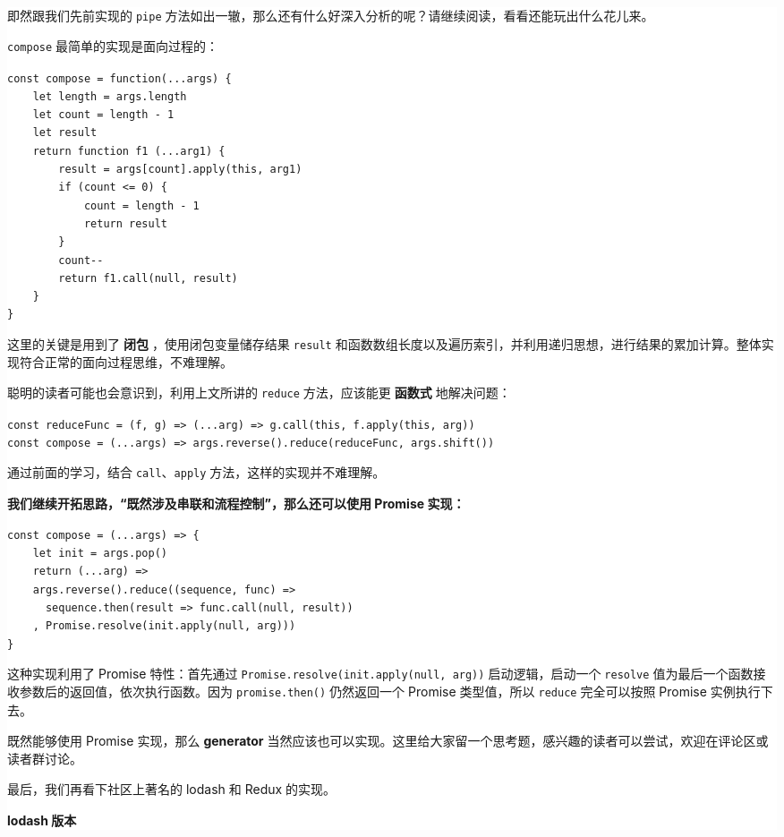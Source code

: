 
即然跟我们先前实现的 `pipe` 方法如出一辙，那么还有什么好深入分析的呢？请继续阅读，看看还能玩出什么花儿来。

`compose` 最简单的实现是面向过程的：

    
    
    const compose = function(...args) {
        let length = args.length
        let count = length - 1
        let result
        return function f1 (...arg1) {
            result = args[count].apply(this, arg1)
            if (count <= 0) {
                count = length - 1
                return result
            }
            count--
            return f1.call(null, result)
        }
    }
    

这里的关键是用到了 **闭包** ，使用闭包变量储存结果 `result`
和函数数组长度以及遍历索引，并利用递归思想，进行结果的累加计算。整体实现符合正常的面向过程思维，不难理解。

聪明的读者可能也会意识到，利用上文所讲的 `reduce` 方法，应该能更 **函数式** 地解决问题：

    
    
    const reduceFunc = (f, g) => (...arg) => g.call(this, f.apply(this, arg))
    const compose = (...args) => args.reverse().reduce(reduceFunc, args.shift())
    

通过前面的学习，结合 `call`、`apply` 方法，这样的实现并不难理解。

**我们继续开拓思路，“既然涉及串联和流程控制”，那么还可以使用 Promise 实现：**

    
    
    const compose = (...args) => {
        let init = args.pop()
        return (...arg) => 
        args.reverse().reduce((sequence, func) => 
          sequence.then(result => func.call(null, result))
        , Promise.resolve(init.apply(null, arg)))
    }
    

这种实现利用了 Promise 特性：首先通过 `Promise.resolve(init.apply(null, arg))` 启动逻辑，启动一个
`resolve` 值为最后一个函数接收参数后的返回值，依次执行函数。因为 `promise.then()` 仍然返回一个 Promise 类型值，所以
`reduce` 完全可以按照 Promise 实例执行下去。

既然能够使用 Promise 实现，那么 **generator**
当然应该也可以实现。这里给大家留一个思考题，感兴趣的读者可以尝试，欢迎在评论区或读者群讨论。

最后，我们再看下社区上著名的 lodash 和 Redux 的实现。

**lodash 版本**

    
    